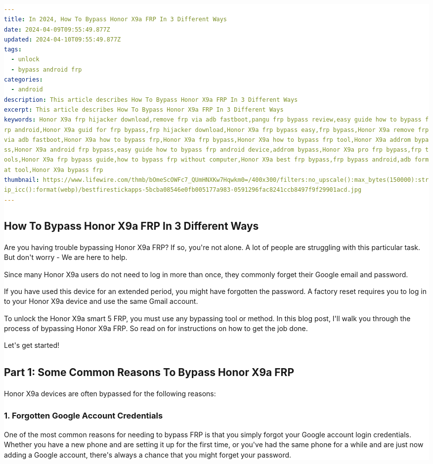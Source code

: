 ```yaml
---
title: In 2024, How To Bypass Honor X9a FRP In 3 Different Ways
date: 2024-04-09T09:55:49.877Z
updated: 2024-04-10T09:55:49.877Z
tags: 
  - unlock
  - bypass android frp
categories:
  - android
description: This article describes How To Bypass Honor X9a FRP In 3 Different Ways
excerpt: This article describes How To Bypass Honor X9a FRP In 3 Different Ways
keywords: Honor X9a frp hijacker download,remove frp via adb fastboot,pangu frp bypass review,easy guide how to bypass frp android,Honor X9a guid for frp bypass,frp hijacker download,Honor X9a frp bypass easy,frp bypass,Honor X9a remove frp via adb fastboot,Honor X9a how to bypass frp,Honor X9a frp bypass,Honor X9a how to bypass frp tool,Honor X9a addrom bypass,Honor X9a android frp bypass,easy guide how to bypass frp android device,addrom bypass,Honor X9a pro frp bypass,frp tools,Honor X9a frp bypass guide,how to bypass frp without computer,Honor X9a best frp bypass,frp bypass android,adb format tool,Honor X9a bypass frp
thumbnail: https://www.lifewire.com/thmb/bOmeScOWFc7_QUmHNXKw7Hqwkm0=/400x300/filters:no_upscale():max_bytes(150000):strip_icc():format(webp)/bestfirestickapps-5bcba08546e0fb005177a983-0591296fac8241ccb8497f9f29901acd.jpg
---
```


## How To Bypass Honor X9a FRP In 3 Different Ways

Are you having trouble bypassing Honor X9a FRP? If so, you're not alone. A lot of people are struggling with this particular task. But don't worry - We are here to help.

Since many Honor X9a users do not need to log in more than once, they commonly forget their Google email and password.

If you have used this device for an extended period, you might have forgotten the password. A factory reset requires you to log in to your Honor X9a device and use the same Gmail account.

To unlock the Honor X9a smart 5 FRP, you must use any bypassing tool or method. In this blog post, I'll walk you through the process of bypassing Honor X9a FRP. So read on for instructions on how to get the job done.

Let's get started!

## Part 1: Some Common Reasons To Bypass Honor X9a FRP

Honor X9a devices are often bypassed for the following reasons:

### 1\. Forgotten Google Account Credentials

One of the most common reasons for needing to bypass FRP is that you simply forgot your Google account login credentials. Whether you have a new phone and are setting it up for the first time, or you've had the same phone for a while and are just now adding a Google account, there's always a chance that you might forget your password.
